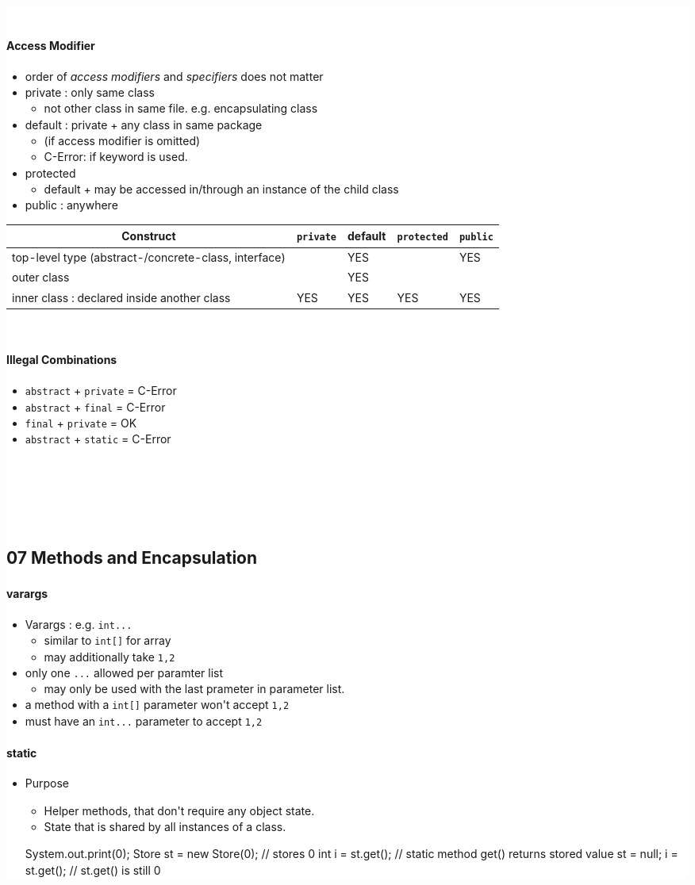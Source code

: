 <br>

#### Access Modifier
* order of _access modifiers_ and _specifiers_ does not matter
* private : only same class
    * not other class in same file. e.g. encapsulating class
* default : private + any class in same package 
    * (if access modifier is omitted)
    * C-Error: if keyword is used.
* protected
    * default + may be accessed in/through an instance of the child class
* public : anywhere

Construct | `private` | default | `protected` | `public`
---|---|---|---|---
top-level type (abstract-/concrete-class, interface)| | YES | | YES
outer class |  | YES |
inner class : declared inside another class | YES | YES | YES | YES
 
<br>

#### Illegal Combinations
* `abstract` + `private` = C-Error
* `abstract` + `final` = C-Error
* `final` + `private` = OK
* `abstract` + `static` = C-Error


<br><br><br><br>


## 07 Methods and Encapsulation

#### varargs
* Varargs : e.g. `int...`
    * similar to `int[]` for array
    * may additionally take `1,2`
* only one `...` allowed per paramter list
    * may only be used with the last prameter in parameter list.
* a method with a `int[]` parameter won't accept `1,2`
 * must have an `int...` parameter to accept `1,2`

#### static 
* Purpose
    * Helper methods, that don't require any object state.
    * State that is shared by all instances of a class.


    System.out.print(0);
    Store st = new Store(0); // stores 0
    int i = st.get();        // static method get() returns stored value
    st = null;
    i = st.get();           // st.get() is still 0

